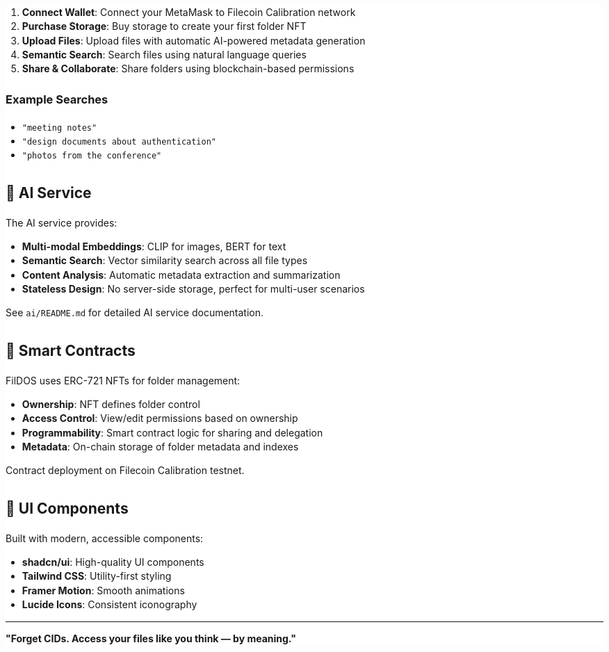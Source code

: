 1. **Connect Wallet**: Connect your MetaMask to Filecoin Calibration network
2. **Purchase Storage**: Buy storage to create your first folder NFT
3. **Upload Files**: Upload files with automatic AI-powered metadata generation
4. **Semantic Search**: Search files using natural language queries
5. **Share & Collaborate**: Share folders using blockchain-based permissions

### Example Searches

- `"meeting notes"`
- `"design documents about authentication"`
- `"photos from the conference"`

## 🤖 AI Service

The AI service provides:
- **Multi-modal Embeddings**: CLIP for images, BERT for text
- **Semantic Search**: Vector similarity search across all file types
- **Content Analysis**: Automatic metadata extraction and summarization
- **Stateless Design**: No server-side storage, perfect for multi-user scenarios

See `ai/README.md` for detailed AI service documentation.

## 🔐 Smart Contracts

FilDOS uses ERC-721 NFTs for folder management:
- **Ownership**: NFT defines folder control
- **Access Control**: View/edit permissions based on ownership
- **Programmability**: Smart contract logic for sharing and delegation
- **Metadata**: On-chain storage of folder metadata and indexes

Contract deployment on Filecoin Calibration testnet.

## 🎨 UI Components

Built with modern, accessible components:
- **shadcn/ui**: High-quality UI components
- **Tailwind CSS**: Utility-first styling
- **Framer Motion**: Smooth animations
- **Lucide Icons**: Consistent iconography

---

**"Forget CIDs. Access your files like you think — by meaning."**
